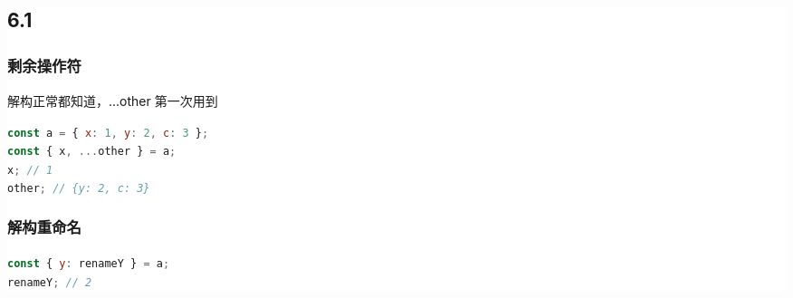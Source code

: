 ## 6.1

### 剩余操作符

解构正常都知道，...other 第一次用到

```js
const a = { x: 1, y: 2, c: 3 };
const { x, ...other } = a;
x; // 1
other; // {y: 2, c: 3}
```

### 解构重命名

```js
const { y: renameY } = a;
renameY; // 2
```
